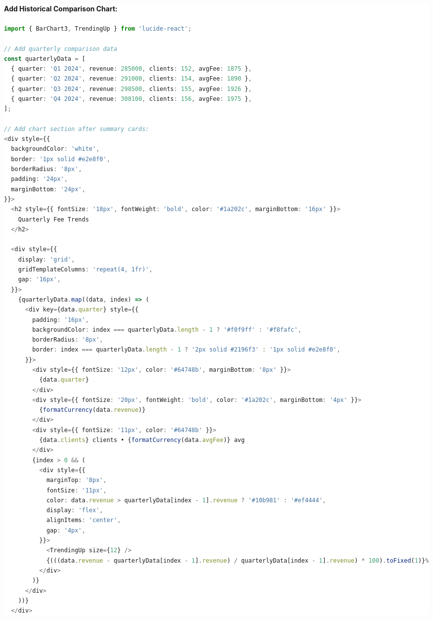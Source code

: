 #### **Add Historical Comparison Chart:**

```typescript
import { BarChart3, TrendingUp } from 'lucide-react';

// Add quarterly comparison data
const quarterlyData = [
  { quarter: 'Q1 2024', revenue: 285000, clients: 152, avgFee: 1875 },
  { quarter: 'Q2 2024', revenue: 291000, clients: 154, avgFee: 1890 },
  { quarter: 'Q3 2024', revenue: 298500, clients: 155, avgFee: 1926 },
  { quarter: 'Q4 2024', revenue: 308100, clients: 156, avgFee: 1975 },
];

// Add chart section after summary cards:
<div style={{
  backgroundColor: 'white',
  border: '1px solid #e2e8f0',
  borderRadius: '8px',
  padding: '24px',
  marginBottom: '24px',
}}>
  <h2 style={{ fontSize: '18px', fontWeight: 'bold', color: '#1a202c', marginBottom: '16px' }}>
    Quarterly Fee Trends
  </h2>

  <div style={{
    display: 'grid',
    gridTemplateColumns: 'repeat(4, 1fr)',
    gap: '16px',
  }}>
    {quarterlyData.map((data, index) => (
      <div key={data.quarter} style={{
        padding: '16px',
        backgroundColor: index === quarterlyData.length - 1 ? '#f0f9ff' : '#f8fafc',
        borderRadius: '8px',
        border: index === quarterlyData.length - 1 ? '2px solid #2196f3' : '1px solid #e2e8f0',
      }}>
        <div style={{ fontSize: '12px', color: '#64748b', marginBottom: '8px' }}>
          {data.quarter}
        </div>
        <div style={{ fontSize: '20px', fontWeight: 'bold', color: '#1a202c', marginBottom: '4px' }}>
          {formatCurrency(data.revenue)}
        </div>
        <div style={{ fontSize: '11px', color: '#64748b' }}>
          {data.clients} clients • {formatCurrency(data.avgFee)} avg
        </div>
        {index > 0 && (
          <div style={{
            marginTop: '8px',
            fontSize: '11px',
            color: data.revenue > quarterlyData[index - 1].revenue ? '#10b981' : '#ef4444',
            display: 'flex',
            alignItems: 'center',
            gap: '4px',
          }}>
            <TrendingUp size={12} />
            {(((data.revenue - quarterlyData[index - 1].revenue) / quarterlyData[index - 1].revenue) * 100).toFixed(1)}%
          </div>
        )}
      </div>
    ))}
  </div>
```
